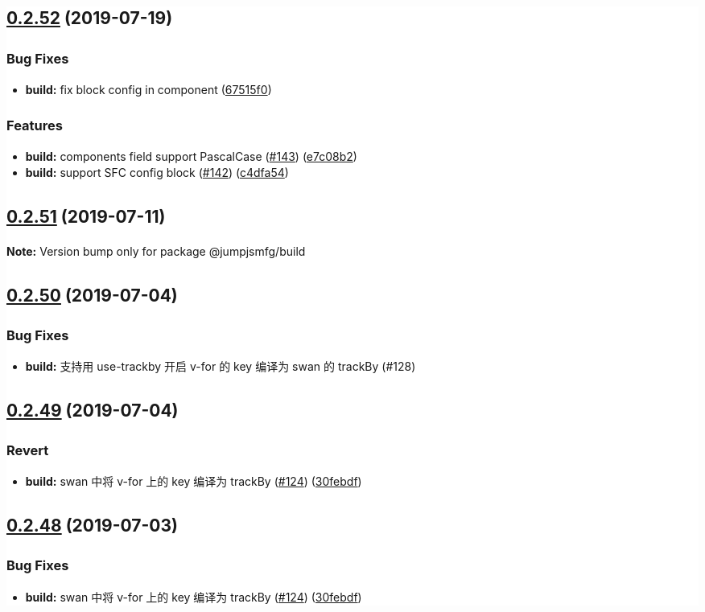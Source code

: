 

## [0.2.52](https://github.com/max-team/Jump/compare/@jumpjsmfg/build@0.2.51...@jumpjsmfg/build@0.2.52) (2019-07-19)


### Bug Fixes

* **build:** fix block config in component ([67515f0](https://github.com/max-team/Jump/commit/67515f0))


### Features

* **build:** components field support PascalCase ([#143](https://github.com/max-team/Jump/issues/143)) ([e7c08b2](https://github.com/max-team/Jump/commit/e7c08b2))
* **build:** support SFC config block ([#142](https://github.com/max-team/Jump/issues/142)) ([c4dfa54](https://github.com/max-team/Jump/commit/c4dfa54))


## [0.2.51](https://github.com/max-team/Jump/compare/@jumpjsmfg/build@0.2.50...@jumpjsmfg/build@0.2.51) (2019-07-11)

**Note:** Version bump only for package @jumpjsmfg/build


## [0.2.50](https://github.com/max-team/Jump/compare/@jumpjsmfg/build@0.2.49...@jumpjsmfg/build@0.2.50) (2019-07-04)


### Bug Fixes

* **build:** 支持用 use-trackby 开启 v-for 的 key 编译为 swan 的 trackBy (#128)


## [0.2.49](https://github.com/max-team/Jump/compare/@jumpjsmfg/build@0.2.48...@jumpjsmfg/build@0.2.49) (2019-07-04)

### Revert

* **build:** swan 中将 v-for 上的 key 编译为 trackBy ([#124](https://github.com/max-team/Jump/issues/124)) ([30febdf](https://github.com/max-team/Jump/commit/30febdf))


## [0.2.48](https://github.com/max-team/Jump/compare/@jumpjsmfg/build@0.2.47...@jumpjsmfg/build@0.2.48) (2019-07-03)


### Bug Fixes

* **build:** swan 中将 v-for 上的 key 编译为 trackBy ([#124](https://github.com/max-team/Jump/issues/124)) ([30febdf](https://github.com/max-team/Jump/commit/30febdf))


